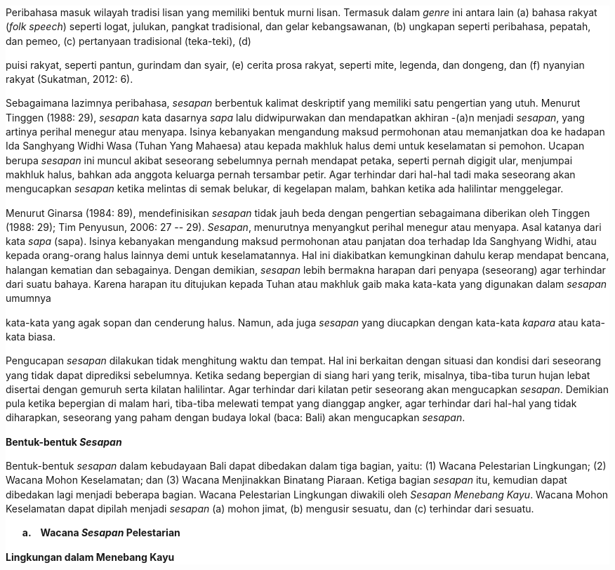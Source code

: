 <p><span class="font4">Peribahasa masuk wilayah tradisi lisan yang memiliki bentuk murni lisan. Termasuk dalam </span><span class="font4" style="font-style:italic;">genre</span><span class="font4"> ini antara lain (a) bahasa rakyat (</span><span class="font4" style="font-style:italic;">folk speech</span><span class="font4">) seperti logat, julukan, pangkat tradisional, dan gelar kebangsawanan, (b) ungkapan seperti peribahasa, pepatah, dan pemeo, (c) pertanyaan tradisional (teka-teki), (d)</span></p>
<p><span class="font4">puisi rakyat, seperti pantun, gurindam dan syair, (e) cerita prosa rakyat, seperti mite, legenda, dan dongeng, dan (f) nyanyian rakyat (Sukatman, 2012: 6).</span></p>
<p><span class="font4">Sebagaimana lazimnya peribahasa, </span><span class="font4" style="font-style:italic;">sesapan</span><span class="font4"> berbentuk kalimat deskriptif yang memiliki satu pengertian yang utuh. Menurut Tinggen (1988: 29), </span><span class="font4" style="font-style:italic;">sesapan </span><span class="font4">kata dasarnya </span><span class="font4" style="font-style:italic;">sapa</span><span class="font4"> lalu didwipurwakan dan mendapatkan akhiran -(a)n menjadi </span><span class="font4" style="font-style:italic;">sesapan</span><span class="font4">, yang artinya perihal menegur atau menyapa. Isinya kebanyakan mengandung maksud permohonan atau memanjatkan doa ke hadapan Ida Sanghyang Widhi Wasa (Tuhan Yang Mahaesa) atau kepada makhluk halus demi untuk keselamatan si pemohon. Ucapan berupa </span><span class="font4" style="font-style:italic;">sesapan</span><span class="font4"> ini muncul akibat seseorang sebelumnya pernah mendapat petaka, seperti pernah digigit ular, menjumpai makhluk halus, bahkan ada anggota keluarga pernah tersambar petir. Agar terhindar dari hal-hal tadi maka seseorang akan mengucapkan </span><span class="font4" style="font-style:italic;">sesapan </span><span class="font4">ketika melintas di semak belukar, di kegelapan malam, bahkan ketika ada halilintar menggelegar.</span></p>
<p><span class="font4">Menurut Ginarsa (1984: 89), mendefinisikan </span><span class="font4" style="font-style:italic;">sesapan</span><span class="font4"> tidak jauh beda dengan pengertian sebagaimana diberikan oleh Tinggen (1988: 29); Tim Penyusun, 2006: 27 -- 29). </span><span class="font4" style="font-style:italic;">Sesapan</span><span class="font4">, menurutnya menyangkut perihal menegur atau menyapa. Asal katanya dari kata </span><span class="font4" style="font-style:italic;">sapa</span><span class="font4"> (sapa). Isinya kebanyakan mengandung maksud permohonan atau panjatan doa terhadap Ida Sanghyang Widhi, atau kepada orang-orang halus lainnya demi untuk keselamatannya. Hal ini diakibatkan kemungkinan dahulu kerap mendapat bencana, halangan kematian dan sebagainya. Dengan demikian, </span><span class="font4" style="font-style:italic;">sesapan</span><span class="font4"> lebih bermakna harapan dari penyapa (seseorang) agar terhindar dari suatu bahaya. Karena harapan itu ditujukan kepada Tuhan atau makhluk gaib maka kata-kata yang digunakan dalam </span><span class="font4" style="font-style:italic;">sesapan</span><span class="font4"> umumnya</span></p>
<p><span class="font4">kata-kata yang agak sopan dan cenderung halus. Namun, ada juga </span><span class="font4" style="font-style:italic;">sesapan</span><span class="font4"> yang diucapkan dengan kata-kata </span><span class="font4" style="font-style:italic;">kapara</span><span class="font4"> atau kata-kata biasa.</span></p>
<p><span class="font4">Pengucapan </span><span class="font4" style="font-style:italic;">sesapan</span><span class="font4"> dilakukan tidak menghitung waktu dan tempat. Hal ini berkaitan dengan situasi dan kondisi dari seseorang yang tidak dapat diprediksi sebelumnya. Ketika sedang bepergian di siang hari yang terik, misalnya, tiba-tiba turun hujan lebat disertai dengan gemuruh serta kilatan halilintar. Agar terhindar dari kilatan petir seseorang akan mengucapkan </span><span class="font4" style="font-style:italic;">sesapan</span><span class="font4">. Demikian pula ketika bepergian di malam hari, tiba-tiba melewati tempat yang dianggap angker, agar terhindar dari hal-hal yang tidak diharapkan, seseorang yang paham dengan budaya lokal (baca: Bali) akan mengucapkan </span><span class="font4" style="font-style:italic;">sesapan</span><span class="font4">.</span></p>
<p><span class="font4" style="font-weight:bold;">Bentuk-bentuk </span><span class="font4" style="font-weight:bold;font-style:italic;">Sesapan</span></p>
<p><span class="font4">Bentuk-bentuk </span><span class="font4" style="font-style:italic;">sesapan</span><span class="font4"> dalam kebudayaan Bali dapat dibedakan dalam tiga bagian, yaitu: (1) Wacana Pelestarian Lingkungan; (2) Wacana Mohon Keselamatan; dan (3) Wacana Menjinakkan Binatang Piaraan. Ketiga bagian </span><span class="font4" style="font-style:italic;">sesapan</span><span class="font4"> itu, kemudian dapat dibedakan lagi menjadi beberapa bagian. Wacana Pelestarian Lingkungan diwakili oleh </span><span class="font4" style="font-style:italic;">Sesapan Menebang Kayu</span><span class="font4">. Wacana Mohon Keselamatan dapat dipilah menjadi </span><span class="font4" style="font-style:italic;">sesapan</span><span class="font4"> (a) mohon jimat, (b) mengusir sesuatu, dan (c) terhindar dari sesuatu.</span></p>
<ul style="list-style:none;"><li>
<p><span class="font4" style="font-weight:bold;">a. &nbsp;&nbsp;&nbsp;Wacana </span><span class="font4" style="font-weight:bold;font-style:italic;">Sesapan</span><span class="font4" style="font-weight:bold;"> Pelestarian</span></p></li></ul>
<p><span class="font4" style="font-weight:bold;">Lingkungan dalam Menebang Kayu</span></p>